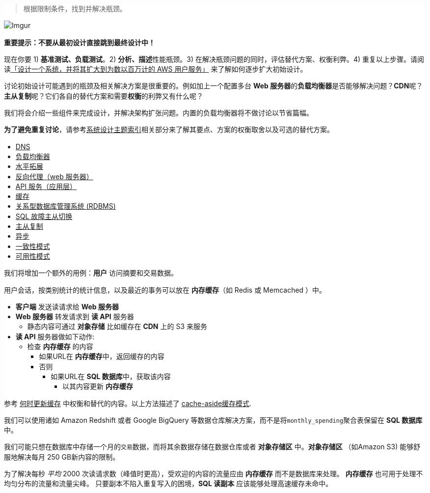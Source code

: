 > 根据限制条件，找到并解决瓶颈。

![Imgur](http://i.imgur.com/V5q57vU.png)

**重要提示：不要从最初设计直接跳到最终设计中！**

现在你要 1) **基准测试、负载测试**。2) **分析、描述**性能瓶颈。3) 在解决瓶颈问题的同时，评估替代方案、权衡利弊。4) 重复以上步骤。请阅读[「设计一个系统，并将其扩大到为数以百万计的 AWS 用户服务」](../scaling_aws/README.md) 来了解如何逐步扩大初始设计。

讨论初始设计可能遇到的瓶颈及相关解决方案是很重要的。例如加上一个配置多台 **Web 服务器**的**负载均衡器**是否能够解决问题？**CDN**呢？**主从复制**呢？它们各自的替代方案和需要**权衡**的利弊又有什么呢？

我们将会介绍一些组件来完成设计，并解决架构扩张问题。内置的负载均衡器将不做讨论以节省篇幅。

**为了避免重复讨论**，请参考[系统设计主题索引](https://github.com/donnemartin/system-design-primer/blob/master/README-zh-Hans.md#系统设计主题的索引)相关部分来了解其要点、方案的权衡取舍以及可选的替代方案。

* [DNS](https://github.com/donnemartin/system-design-primer/blob/master/README-zh-Hans.md#域名系统)
* [负载均衡器](https://github.com/donnemartin/system-design-primer/blob/master/README-zh-Hans.md#负载均衡器)
* [水平拓展](https://github.com/donnemartin/system-design-primer/blob/master/README-zh-Hans.md#水平扩展)
* [反向代理（web 服务器）](https://github.com/donnemartin/system-design-primer/blob/master/README-zh-Hans.md#反向代理web-服务器)
* [API 服务（应用层）](https://github.com/donnemartin/system-design-primer/blob/master/README-zh-Hans.md#应用层)
* [缓存](https://github.com/donnemartin/system-design-primer/blob/master/README-zh-Hans.md#缓存)
* [关系型数据库管理系统 (RDBMS)](https://github.com/donnemartin/system-design-primer/blob/master/README-zh-Hans.md#关系型数据库管理系统rdbms)
* [SQL 故障主从切换](https://github.com/donnemartin/system-design-primer/blob/master/README-zh-Hans.md#故障切换)
* [主从复制](https://github.com/donnemartin/system-design-primer/blob/master/README-zh-Hans.md#主从复制)
* [异步](https://github.com/donnemartin/system-design-primer/blob/master/README-zh-Hans.md#异步)
* [一致性模式](https://github.com/donnemartin/system-design-primer/blob/master/README-zh-Hans.md#一致性模式)
* [可用性模式](https://github.com/donnemartin/system-design-primer/blob/master/README-zh-Hans.md#可用性模式)

我们将增加一个额外的用例：**用户** 访问摘要和交易数据。

用户会话，按类别统计的统计信息，以及最近的事务可以放在 **内存缓存**（如 Redis 或 Memcached ）中。

* **客户端** 发送读请求给 **Web 服务器**
* **Web 服务器** 转发请求到 **读 API** 服务器
    * 静态内容可通过 **对象存储** 比如缓存在 **CDN** 上的 S3 来服务
* **读 API** 服务器做如下动作:
    * 检查 **内存缓存** 的内容
        * 如果URL在 **内存缓存**中，返回缓存的内容
        * 否则
            * 如果URL在 **SQL 数据库**中，获取该内容
                * 以其内容更新 **内存缓存**

参考 [何时更新缓存](https://github.com/donnemartin/system-design-primer#when-to-update-the-cache) 中权衡和替代的内容。以上方法描述了 [cache-aside缓存模式](https://github.com/donnemartin/system-design-primer#cache-aside).

我们可以使用诸如 Amazon Redshift 或者 Google BigQuery 等数据仓库解决方案，而不是将`monthly_spending`聚合表保留在 **SQL 数据库** 中。

我们可能只想在数据库中存储一个月的`交易`数据，而将其余数据存储在数据仓库或者 **对象存储区** 中。**对象存储区** （如Amazon S3) 能够舒服地解决每月 250 GB新内容的限制。

为了解决每秒 *平均* 2000 次读请求数（峰值时更高），受欢迎的内容的流量应由 **内存缓存** 而不是数据库来处理。 **内存缓存** 也可用于处理不均匀分布的流量和流量尖峰。 只要副本不陷入重复写入的困境，**SQL 读副本** 应该能够处理高速缓存未命中。

